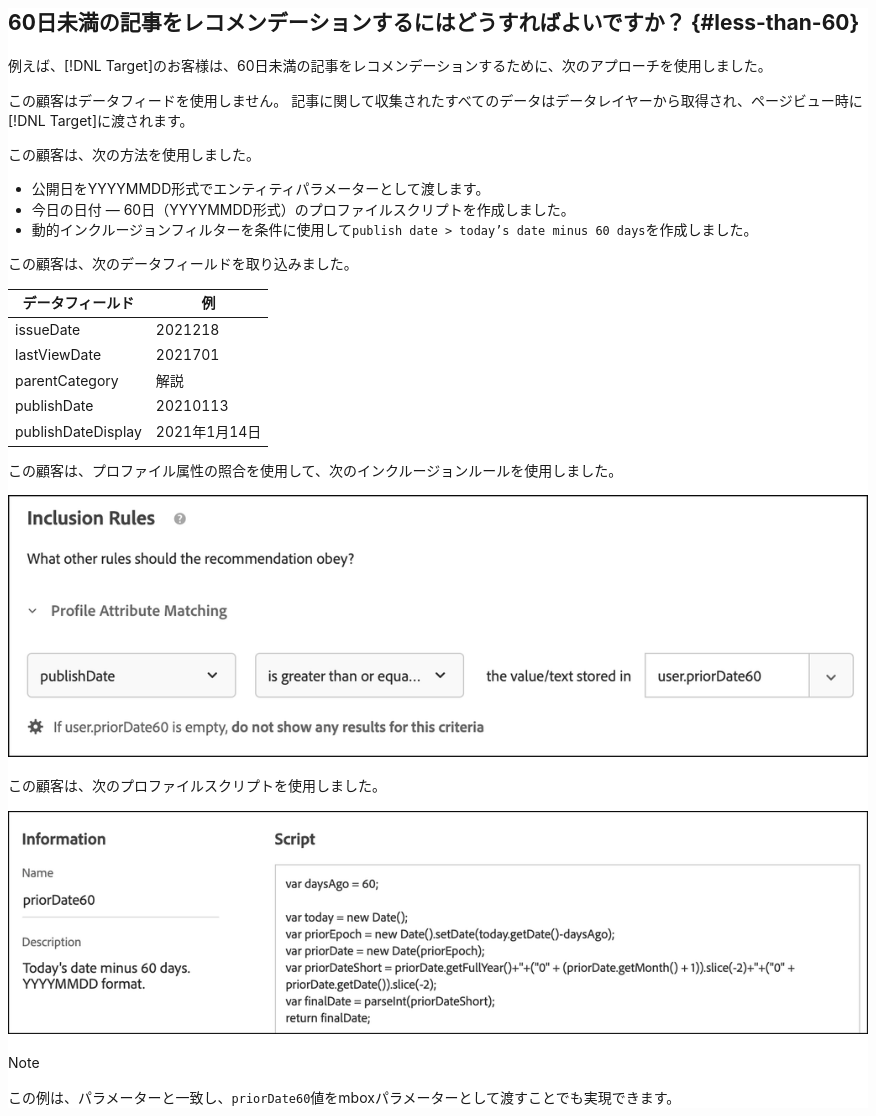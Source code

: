 ## 60日未満の記事をレコメンデーションするにはどうすればよいですか？ {#less-than-60}

例えば、[!DNL Target]のお客様は、60日未満の記事をレコメンデーションするために、次のアプローチを使用しました。

この顧客はデータフィードを使用しません。 記事に関して収集されたすべてのデータはデータレイヤーから取得され、ページビュー時に[!DNL Target]に渡されます。

この顧客は、次の方法を使用しました。

* 公開日をYYYYMMDD形式でエンティティパラメーターとして渡します。
* 今日の日付 — 60日（YYYYMMDD形式）のプロファイルスクリプトを作成しました。
* 動的インクルージョンフィルターを条件に使用して`publish date > today’s date minus 60 days`を作成しました。

この顧客は、次のデータフィールドを取り込みました。

| データフィールド | 例 |
| --- | --- |
| issueDate | 2021218 |
| lastViewDate | 2021701 |
| parentCategory | 解説 |
| publishDate | 20210113 |
| publishDateDisplay | 2021年1月14日 |

この顧客は、プロファイル属性の照合を使用して、次のインクルージョンルールを使用しました。

![サンプルインクルージョンルール](/help/c-recommendations/c-recommendations-faq/assets/sample-inclusion-rule.png)

この顧客は、次のプロファイルスクリプトを使用しました。

![サンプルプロファイルスクリプト](/help/c-recommendations/c-recommendations-faq/assets/sample-profile-script.png)

>[!NOTE]
>
>この例は、パラメーターと一致し、`priorDate60`値をmboxパラメーターとして渡すことでも実現できます。


